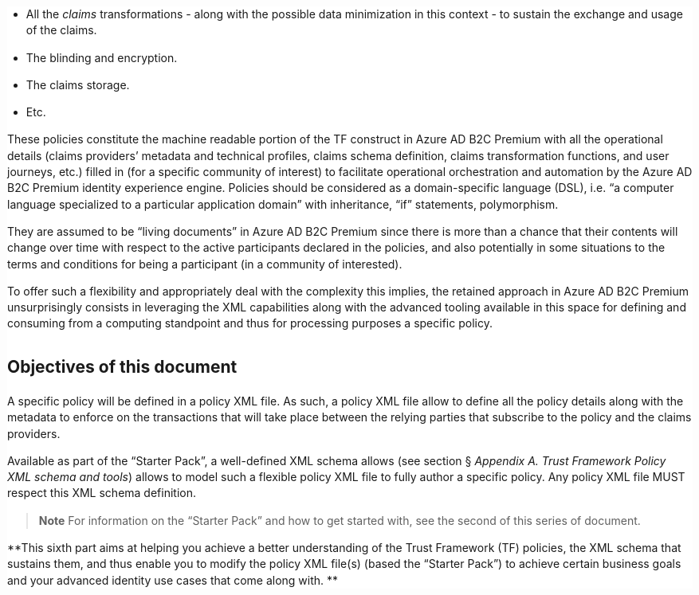 -   All the *claims* transformations - along with the possible data
    minimization in this context - to sustain the exchange and usage of
    the claims.

-   The blinding and encryption.

-   The claims storage.

-   Etc.

These policies constitute the machine readable portion of the TF
construct in Azure AD B2C Premium with all the operational details
(claims providers’ metadata and technical profiles, claims schema
definition, claims transformation functions, and user journeys, etc.)
filled in (for a specific community of interest) to facilitate
operational orchestration and automation by the Azure AD B2C Premium
identity experience engine. Policies should be considered as a
domain-specific language (DSL), i.e. “a computer language specialized to
a particular application domain” with inheritance, “if” statements,
polymorphism.

They are assumed to be “living documents” in Azure AD B2C Premium since
there is more than a chance that their contents will change over time
with respect to the active participants declared in the policies, and
also potentially in some situations to the terms and conditions for
being a participant (in a community of interested).

To offer such a flexibility and appropriately deal with the complexity
this implies, the retained approach in Azure AD B2C Premium
unsurprisingly consists in leveraging the XML capabilities along with
the advanced tooling available in this space for defining and consuming
from a computing standpoint and thus for processing purposes a specific
policy.

Objectives of this document
---------------------------

A specific policy will be defined in a policy XML file. As such, a
policy XML file allow to define all the policy details along with the
metadata to enforce on the transactions that will take place between the
relying parties that subscribe to the policy and the claims providers.

Available as part of the “Starter Pack”, a well-defined XML schema
allows (see section § *Appendix A. Trust Framework Policy XML schema and
tools*) allows to model such a flexible policy XML file to fully author
a specific policy. Any policy XML file MUST respect this XML schema
definition.

> **Note** For information on the “Starter Pack” and how to get started
> with, see the second of this series of document.

**This sixth part aims at helping you achieve a better understanding of
the Trust Framework (TF) policies, the XML schema that sustains them,
and thus enable you to modify the policy XML file(s) (based the “Starter
Pack”) to achieve certain business goals and your advanced identity use
cases that come along with. **
